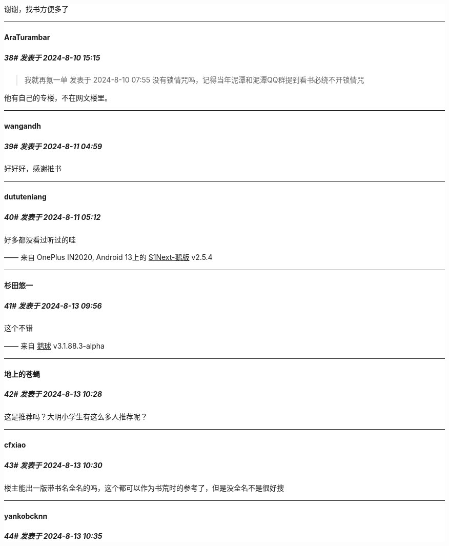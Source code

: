 谢谢，找书方便多了

*****

####  AraTurambar  
##### 38#       发表于 2024-8-10 15:15

<blockquote>我就再氪一单 发表于 2024-8-10 07:55
没有锁情咒吗，记得当年泥潭和泥潭QQ群提到看书必绕不开锁情咒</blockquote>
他有自己的专楼，不在网文楼里。

*****

####  wangandh  
##### 39#       发表于 2024-8-11 04:59

好好好，感谢推书

*****

####  dututeniang  
##### 40#       发表于 2024-8-11 05:12

好多都没看过听过的哇

—— 来自 OnePlus IN2020, Android 13上的 [S1Next-鹅版](https://github.com/ykrank/S1-Next/releases) v2.5.4


*****

####  杉田悠一  
##### 41#       发表于 2024-8-13 09:56

这个不错

—— 来自 [鹅球](https://www.pgyer.com/xfPejhuq) v3.1.88.3-alpha


*****

####  地上的苍蝇  
##### 42#       发表于 2024-8-13 10:28

这是推荐吗？大明小学生有这么多人推荐呢？


*****

####  cfxiao  
##### 43#       发表于 2024-8-13 10:30

楼主能出一版带书名全名的吗，这个都可以作为书荒时的参考了，但是没全名不是很好搜


*****

####  yankobcknn  
##### 44#       发表于 2024-8-13 10:35
